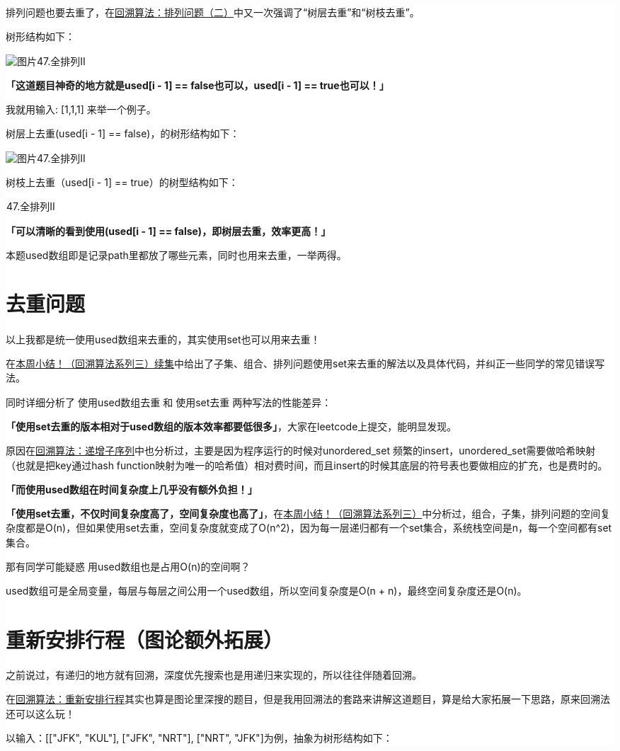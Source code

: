 排列问题也要去重了，在[回溯算法：排列问题（二）](https://mp.weixin.qq.com/s?__biz=MzUxNjY5NTYxNA==&mid=2247485514&idx=1&sn=29aa5828c0847fe39d2ea90804fba69e&scene=21#wechat_redirect)中又一次强调了“树层去重”和“树枝去重”。

树形结构如下：

![图片](https://tva1.sinaimg.cn/large/e6c9d24egy1h3zb2bc4zmj20u00hjdj7.jpg)47.全排列II

**「这道题目神奇的地方就是used[i - 1] == false也可以，used[i - 1] == true也可以！」**

我就用输入: [1,1,1] 来举一个例子。

树层上去重(used[i - 1] == false)，的树形结构如下：

![图片](https://tva1.sinaimg.cn/large/e6c9d24egy1h3zb29w2ksj20u00iqq5w.jpg)47.全排列II

树枝上去重（used[i - 1] == true）的树型结构如下：

![图片](data:image/gif;base64,iVBORw0KGgoAAAANSUhEUgAAAAEAAAABCAYAAAAfFcSJAAAADUlEQVQImWNgYGBgAAAABQABh6FO1AAAAABJRU5ErkJggg==)47.全排列II

**「可以清晰的看到使用(used[i - 1] == false)，即树层去重，效率更高！」**

本题used数组即是记录path里都放了哪些元素，同时也用来去重，一举两得。

# 去重问题

以上我都是统一使用used数组来去重的，其实使用set也可以用来去重！

在[本周小结！（回溯算法系列三）续集](https://mp.weixin.qq.com/s?__biz=MzUxNjY5NTYxNA==&mid=2247485561&idx=1&sn=872812aad2a973bbd6260e9aeeb82e0e&scene=21#wechat_redirect)中给出了子集、组合、排列问题使用set来去重的解法以及具体代码，并纠正一些同学的常见错误写法。

同时详细分析了 使用used数组去重 和 使用set去重 两种写法的性能差异：

**「使用set去重的版本相对于used数组的版本效率都要低很多」**，大家在leetcode上提交，能明显发现。

原因在[回溯算法：递增子序列](https://mp.weixin.qq.com/s?__biz=MzUxNjY5NTYxNA==&mid=2247485466&idx=1&sn=2b5420bca9b66356d777bc4530a224c5&scene=21#wechat_redirect)中也分析过，主要是因为程序运行的时候对unordered_set 频繁的insert，unordered_set需要做哈希映射（也就是把key通过hash function映射为唯一的哈希值）相对费时间，而且insert的时候其底层的符号表也要做相应的扩充，也是费时的。

**「而使用used数组在时间复杂度上几乎没有额外负担！」**

**「使用set去重，不仅时间复杂度高了，空间复杂度也高了」**，在[本周小结！（回溯算法系列三）](https://mp.weixin.qq.com/s?__biz=MzUxNjY5NTYxNA==&mid=2247485532&idx=1&sn=d341f09725185a6a21e5241e44bd955b&scene=21#wechat_redirect)中分析过，组合，子集，排列问题的空间复杂度都是O(n)，但如果使用set去重，空间复杂度就变成了O(n^2)，因为每一层递归都有一个set集合，系统栈空间是n，每一个空间都有set集合。

那有同学可能疑惑 用used数组也是占用O(n)的空间啊？

used数组可是全局变量，每层与每层之间公用一个used数组，所以空间复杂度是O(n + n)，最终空间复杂度还是O(n)。

# 重新安排行程（图论额外拓展）

之前说过，有递归的地方就有回溯，深度优先搜索也是用递归来实现的，所以往往伴随着回溯。

在[回溯算法：重新安排行程](https://mp.weixin.qq.com/s?__biz=MzUxNjY5NTYxNA==&mid=2247485596&idx=1&sn=4a6ab3905fb1076cbb7f78673ef8afad&scene=21#wechat_redirect)其实也算是图论里深搜的题目，但是我用回溯法的套路来讲解这道题目，算是给大家拓展一下思路，原来回溯法还可以这么玩！

以输入：[["JFK", "KUL"], ["JFK", "NRT"], ["NRT", "JFK"]为例，抽象为树形结构如下：
